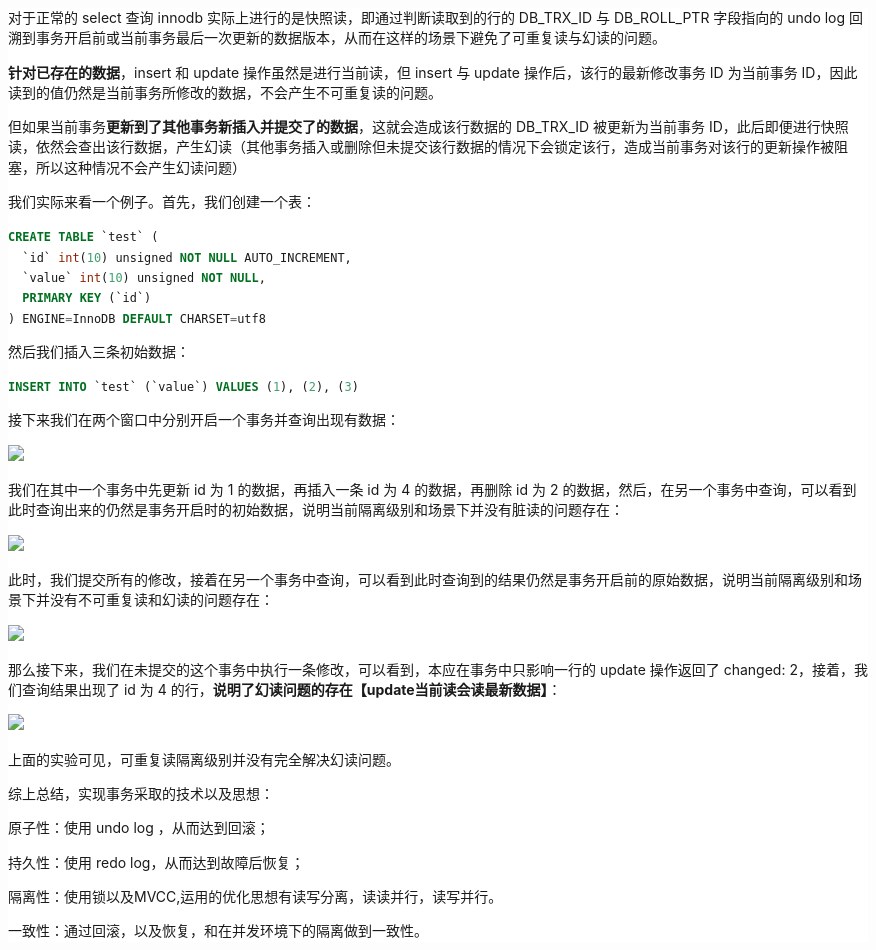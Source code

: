 对于正常的 select 查询 innodb 实际上进行的是快照读，即通过判断读取到的行的 DB_TRX_ID 与 DB_ROLL_PTR 字段指向的 undo log 回溯到事务开启前或当前事务最后一次更新的数据版本，从而在这样的场景下避免了可重复读与幻读的问题。

**针对已存在的数据**，insert 和 update 操作虽然是进行当前读，但 insert 与 update 操作后，该行的最新修改事务 ID 为当前事务 ID，因此读到的值仍然是当前事务所修改的数据，不会产生不可重复读的问题。

但如果当前事务**更新到了其他事务新插入并提交了的数据**，这就会造成该行数据的 DB_TRX_ID 被更新为当前事务 ID，此后即便进行快照读，依然会查出该行数据，产生幻读（其他事务插入或删除但未提交该行数据的情况下会锁定该行，造成当前事务对该行的更新操作被阻塞，所以这种情况不会产生幻读问题）

我们实际来看一个例子。首先，我们创建一个表：

```sql
CREATE TABLE `test` (
  `id` int(10) unsigned NOT NULL AUTO_INCREMENT,
  `value` int(10) unsigned NOT NULL,
  PRIMARY KEY (`id`)
) ENGINE=InnoDB DEFAULT CHARSET=utf8
```

然后我们插入三条初始数据：

```sql
INSERT INTO `test` (`value`) VALUES (1), (2), (3)
```

接下来我们在两个窗口中分别开启一个事务并查询出现有数据：

![](C:/Users/Lenovo/Desktop/笔记/CS-Learning-Notes/notes/pics/0c9f470819684156cfdc27c682db4def.png)

我们在其中一个事务中先更新 id 为 1 的数据，再插入一条 id 为 4 的数据，再删除 id 为 2 的数据，然后，在另一个事务中查询，可以看到此时查询出来的仍然是事务开启时的初始数据，说明当前隔离级别和场景下并没有脏读的问题存在：

![](C:/Users/Lenovo/Desktop/笔记/CS-Learning-Notes/notes/pics/20190911224236136.png)

此时，我们提交所有的修改，接着在另一个事务中查询，可以看到此时查询到的结果仍然是事务开启前的原始数据，说明当前隔离级别和场景下并没有不可重复读和幻读的问题存在：

![](C:/Users/Lenovo/Desktop/笔记/CS-Learning-Notes/notes/pics/2019091122425048.png)

那么接下来，我们在未提交的这个事务中执行一条修改，可以看到，本应在事务中只影响一行的 update 操作返回了 changed: 2，接着，我们查询结果出现了 id 为 4 的行，**说明了幻读问题的存在【update当前读会读最新数据】**：

![](C:/Users/Lenovo/Desktop/笔记/CS-Learning-Notes/notes/pics/20190911224305759.png)

上面的实验可见，可重复读隔离级别并没有完全解决幻读问题。



综上总结，实现事务采取的技术以及思想：

原子性：使用 undo log ，从而达到回滚；

持久性：使用 redo log，从而达到故障后恢复；

隔离性：使用锁以及MVCC,运用的优化思想有读写分离，读读并行，读写并行。

一致性：通过回滚，以及恢复，和在并发环境下的隔离做到一致性。











